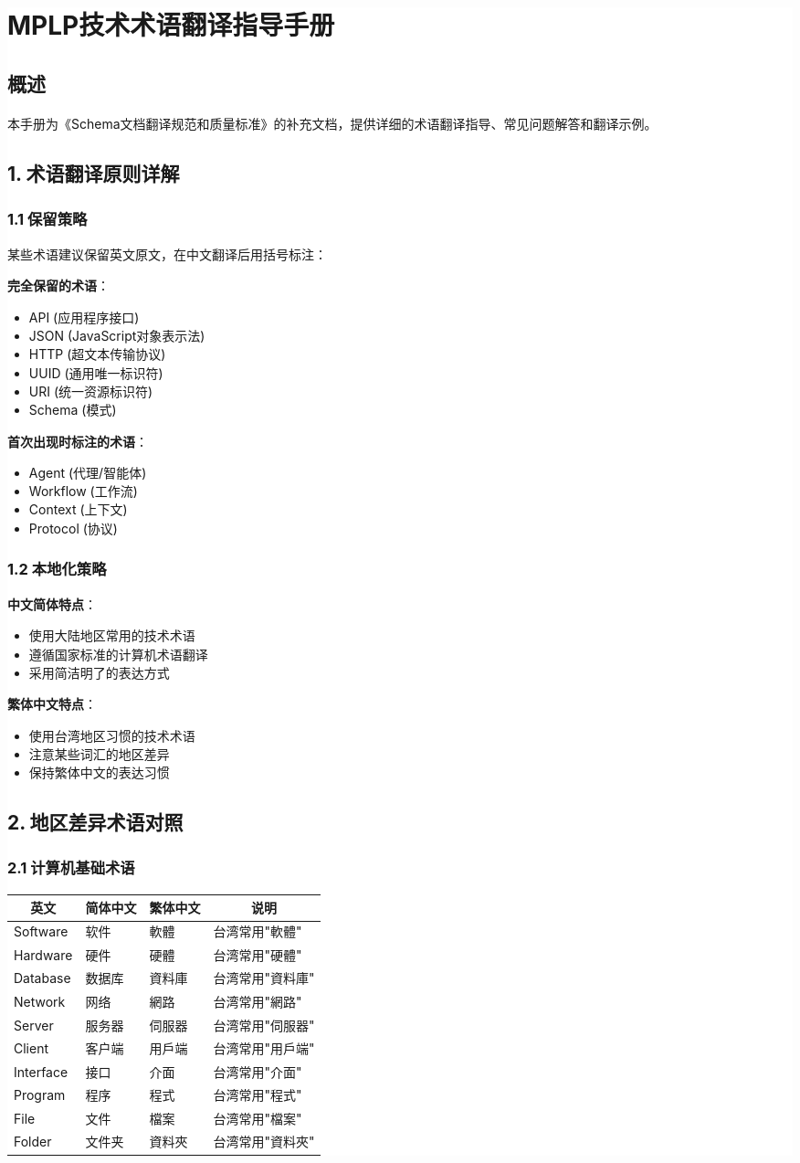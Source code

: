 # MPLP技术术语翻译指导手册

## 概述

本手册为《Schema文档翻译规范和质量标准》的补充文档，提供详细的术语翻译指导、常见问题解答和翻译示例。

## 1. 术语翻译原则详解

### 1.1 保留策略

某些术语建议保留英文原文，在中文翻译后用括号标注：

**完全保留的术语**：
- API (应用程序接口)
- JSON (JavaScript对象表示法)
- HTTP (超文本传输协议)
- UUID (通用唯一标识符)
- URI (统一资源标识符)
- Schema (模式)

**首次出现时标注的术语**：
- Agent (代理/智能体)
- Workflow (工作流)
- Context (上下文)
- Protocol (协议)

### 1.2 本地化策略

**中文简体特点**：
- 使用大陆地区常用的技术术语
- 遵循国家标准的计算机术语翻译
- 采用简洁明了的表达方式

**繁体中文特点**：
- 使用台湾地区习惯的技术术语
- 注意某些词汇的地区差异
- 保持繁体中文的表达习惯

## 2. 地区差异术语对照

### 2.1 计算机基础术语

| 英文 | 简体中文 | 繁体中文 | 说明 |
|------|---------|----------|------|
| Software | 软件 | 軟體 | 台湾常用"軟體" |
| Hardware | 硬件 | 硬體 | 台湾常用"硬體" |
| Database | 数据库 | 資料庫 | 台湾常用"資料庫" |
| Network | 网络 | 網路 | 台湾常用"網路" |
| Server | 服务器 | 伺服器 | 台湾常用"伺服器" |
| Client | 客户端 | 用戶端 | 台湾常用"用戶端" |
| Interface | 接口 | 介面 | 台湾常用"介面" |
| Program | 程序 | 程式 | 台湾常用"程式" |
| File | 文件 | 檔案 | 台湾常用"檔案" |
| Folder | 文件夹 | 資料夾 | 台湾常用"資料夾" |
